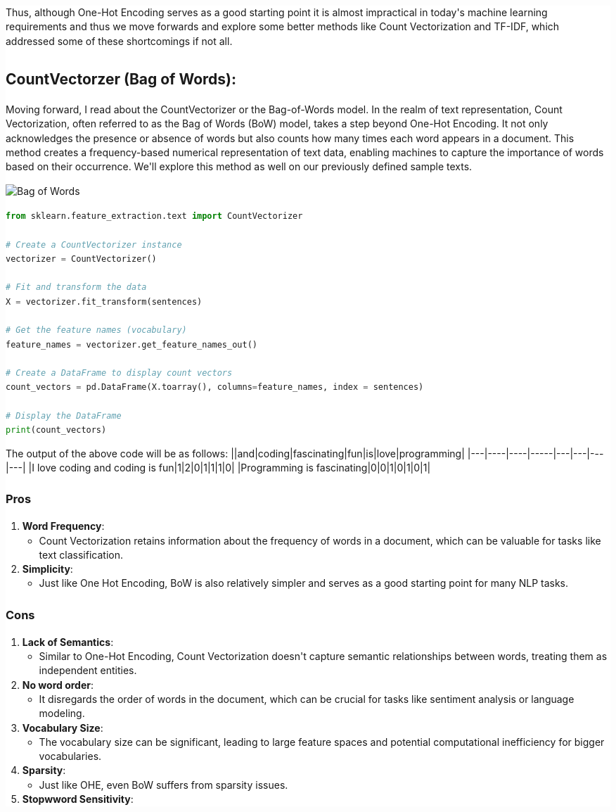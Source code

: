 Thus, although One-Hot Encoding serves as a good starting point it is almost impractical in today's machine learning requirements and thus we move forwards and explore some better methods like Count Vectorization and TF-IDF, which addressed some of these shortcomings if not all.

## CountVectorzer (Bag of Words):
Moving forward, I read about the CountVectorizer or the Bag-of-Words model. In the realm of text representation, Count Vectorization, often referred to as the Bag of Words (BoW) model, takes a step beyond One-Hot Encoding. It not only acknowledges the presence or absence of words but also counts how many times each word appears in a document. This method creates a frequency-based numerical representation of text data, enabling machines to capture the importance of words based on their occurrence. We'll explore this method as well on our previously defined sample texts.

![Bag of Words](bag_of_words.png)

```python
from sklearn.feature_extraction.text import CountVectorizer

# Create a CountVectorizer instance
vectorizer = CountVectorizer()

# Fit and transform the data
X = vectorizer.fit_transform(sentences)

# Get the feature names (vocabulary)
feature_names = vectorizer.get_feature_names_out()

# Create a DataFrame to display count vectors
count_vectors = pd.DataFrame(X.toarray(), columns=feature_names, index = sentences)

# Display the DataFrame
print(count_vectors)
```

The output of the above code will be as follows:
||and|coding|fascinating|fun|is|love|programming|
|---|----|----|-----|---|---|---|---|
|I love coding and coding is fun|1|2|0|1|1|1|0|
|Programming is fascinating|0|0|1|0|1|0|1|


### Pros
1. **Word Frequency**:
    - Count Vectorization retains information about the frequency of words in a document, which can be valuable for tasks like text classification.
2. **Simplicity**:
    - Just like One Hot Encoding, BoW is also relatively simpler and serves as a good starting point for many NLP tasks.

### Cons
1. **Lack of Semantics**:
    - Similar to One-Hot Encoding, Count Vectorization doesn't capture semantic relationships between words, treating them as independent entities.
2. **No word order**:
    - It disregards the order of words in the document, which can be crucial for tasks like sentiment analysis or language modeling.
3. **Vocabulary Size**:
    - The vocabulary size can be significant, leading to large feature spaces and potential computational inefficiency for bigger vocabularies.
4. **Sparsity**:
    - Just like OHE, even BoW suffers from sparsity issues.
5. **Stopwword Sensitivity**:
